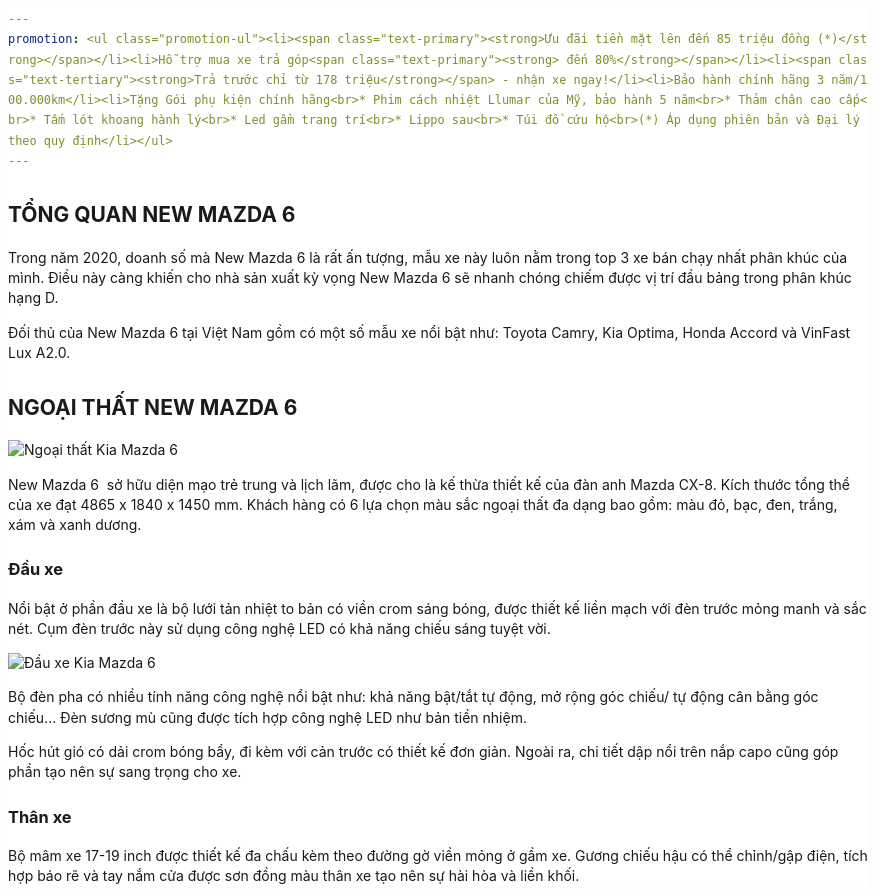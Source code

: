 ```yaml
---
promotion: <ul class="promotion-ul"><li><span class="text-primary"><strong>Ưu đãi tiền mặt lên đến 85 triệu đồng (*)</strong></span></li><li>Hỗ trợ mua xe trả góp<span class="text-primary"><strong> đến 80%</strong></span></li><li><span class="text-tertiary"><strong>Trả trước chỉ từ 178 triệu</strong></span> - nhận xe ngay!</li><li>Bảo hành chính hãng 3 năm/100.000km</li><li>Tặng Gói phụ kiện chính hãng<br>* Phim cách nhiệt Llumar của Mỹ, bảo hành 5 năm<br>* Thảm chân cao cấp<br>* Tấm lót khoang hành lý<br>* Led gầm trang trí<br>* Lippo sau<br>* Túi đồ cứu hộ<br>(*) Áp dụng phiên bản và Đại lý theo quy định</li></ul>
---
```


## TỔNG QUAN NEW MAZDA 6

Trong năm 2020, doanh số mà New Mazda 6 là rất ấn tượng, mẫu xe này luôn nằm trong top 3 xe bán chạy nhất phân khúc của mình. Điều này càng khiến cho nhà sản xuất kỳ vọng New Mazda 6 sẽ nhanh chóng chiếm được vị trí đầu bảng trong phân khúc hạng D.

Đối thủ của New Mazda 6 tại Việt Nam gồm có một số mẫu xe nổi bật như: Toyota Camry, Kia Optima, Honda Accord và VinFast Lux A2.0.

## NGOẠI THẤT NEW MAZDA 6

<div class="post-img-wrapper">
<Image src="https://res.cloudinary.com/dfhheac8o/image/upload/v1693457766/Mazda/Mazda-post/mazda-6-ngoai-that_vums7t.jpg" alt="Ngoại thất Kia Mazda 6" fill={true} />
</div>

New Mazda 6  sở hữu diện mạo trẻ trung và lịch lãm, được cho là kế thừa thiết kế của đàn anh Mazda CX-8. Kích thước tổng thể của xe đạt 4865 x 1840 x 1450 mm. Khách hàng có 6 lựa chọn màu sắc ngoại thất đa dạng bao gồm: màu đỏ, bạc, đen, trắng, xám và xanh dương.

### Đầu xe

Nổi bật ở phần đầu xe là bộ lưới tản nhiệt to bản có viền crom sáng bóng, được thiết kế liền mạch với đèn trước mỏng manh và sắc nét. Cụm đèn trước này sử dụng công nghệ LED có khả năng chiếu sáng tuyệt vời.

<div class="post-img-wrapper">
<Image src="https://res.cloudinary.com/dfhheac8o/image/upload/v1693457765/Mazda/Mazda-post/mazda-6-dau-xe_mkahc9.jpg" alt="Đầu xe Kia Mazda 6" fill={true} />
</div>

Bộ đèn pha có nhiều tính năng công nghệ nổi bật như: khả năng bật/tắt tự động, mở rộng góc chiếu/ tự động cân bằng góc chiếu... Đèn sương mù cũng được tích hợp công nghệ LED như bản tiền nhiệm.

Hốc hút gió có dải crom bóng bẩy, đi kèm với cản trước có thiết kế đơn giản. Ngoài ra, chi tiết dập nổi trên nắp capo cũng góp phần tạo nên sự sang trọng cho xe.

### Thân xe

Bộ mâm xe 17-19 inch được thiết kế đa chấu kèm theo đường gờ viền mỏng ở gầm xe. Gương chiếu hậu có thể chỉnh/gập điện, tích hợp báo rẽ và tay nắm cửa được sơn đồng màu thân xe tạo nên sự hài hòa và liền khối.
